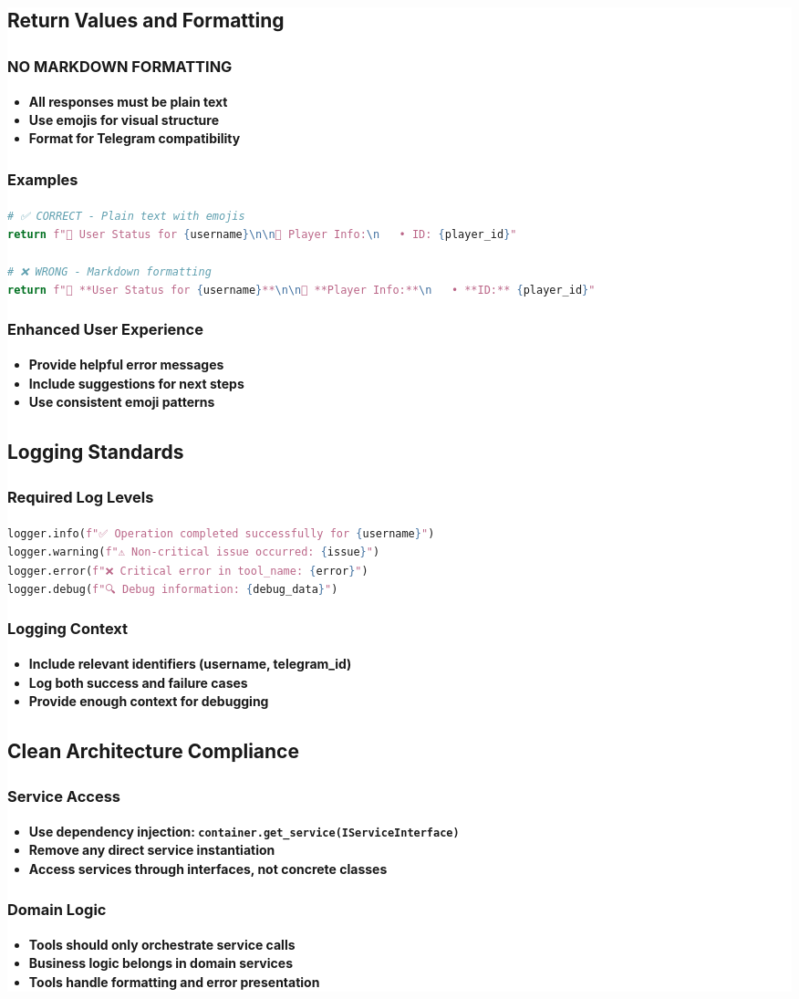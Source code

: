## Return Values and Formatting

### NO MARKDOWN FORMATTING
- **All responses must be plain text**
- **Use emojis for visual structure**
- **Format for Telegram compatibility**

### Examples
```python
# ✅ CORRECT - Plain text with emojis
return f"👤 User Status for {username}\n\n🏃 Player Info:\n   • ID: {player_id}"

# ❌ WRONG - Markdown formatting
return f"👤 **User Status for {username}**\n\n🏃 **Player Info:**\n   • **ID:** {player_id}"
```

### Enhanced User Experience
- **Provide helpful error messages**
- **Include suggestions for next steps**
- **Use consistent emoji patterns**

## Logging Standards

### Required Log Levels
```python
logger.info(f"✅ Operation completed successfully for {username}")
logger.warning(f"⚠️ Non-critical issue occurred: {issue}")
logger.error(f"❌ Critical error in tool_name: {error}")
logger.debug(f"🔍 Debug information: {debug_data}")
```

### Logging Context
- **Include relevant identifiers (username, telegram_id)**
- **Log both success and failure cases**
- **Provide enough context for debugging**

## Clean Architecture Compliance

### Service Access
- **Use dependency injection: `container.get_service(IServiceInterface)`**
- **Remove any direct service instantiation**
- **Access services through interfaces, not concrete classes**

### Domain Logic
- **Tools should only orchestrate service calls**
- **Business logic belongs in domain services**
- **Tools handle formatting and error presentation**
